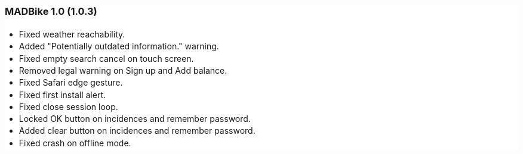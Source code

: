 ### MADBike 1.0 (1.0.3)

- Fixed weather reachability.
- Added "Potentially outdated information." warning.
- Fixed empty search cancel on touch screen.
- Removed legal warning on Sign up and Add balance.
- Fixed Safari edge gesture.
- Fixed first install alert.
- Fixed close session loop.
- Locked OK button on incidences and remember password.
- Added clear button on incidences and remember password.
- Fixed crash on offline mode.
